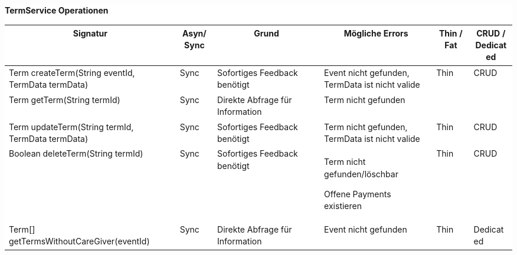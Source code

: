 **TermService Operationen**

<table>
<colgroup>
<col style="width: 32%" />
<col style="width: 7%" />
<col style="width: 20%" />
<col style="width: 21%" />
<col style="width: 7%" />
<col style="width: 8%" />
</colgroup>
<thead>
<tr class="header">
<th>Signatur</th>
<th>Asyn/Sync</th>
<th>Grund</th>
<th>Mögliche Errors</th>
<th>Thin / Fat</th>
<th>CRUD / Dedicated</th>
</tr>
</thead>
<tbody>
<tr class="odd">
<td>Term createTerm(String eventId, TermData termData)</td>
<td>Sync</td>
<td>Sofortiges Feedback benötigt</td>
<td>Event nicht gefunden, TermData ist nicht valide</td>
<td>Thin</td>
<td>CRUD</td>
</tr>
<tr class="even">
<td>Term getTerm(String termId)</td>
<td>Sync</td>
<td>Direkte Abfrage für Information</td>
<td>Term nicht gefunden</td>
<td></td>
<td></td>
</tr>
<tr class="odd">
<td>Term updateTerm(String termId, TermData termData)</td>
<td>Sync</td>
<td>Sofortiges Feedback benötigt</td>
<td>Term nicht gefunden, TermData ist nicht valide</td>
<td>Thin</td>
<td>CRUD</td>
</tr>
<tr class="even">
<td>Boolean deleteTerm(String termId)</td>
<td>Sync</td>
<td>Sofortiges Feedback benötigt</td>
<td><p>Term nicht gefunden/löschbar</p>
<p>Offene Payments existieren</p></td>
<td>Thin</td>
<td>CRUD</td>
</tr>
<tr class="odd">
<td>Term[] getTermsWithoutCareGiver(eventId)</td>
<td>Sync</td>
<td>Direkte Abfrage für Information</td>
<td>Event nicht gefunden</td>
<td>Thin</td>
<td>Dedicated</td>
</tr>
<tr class="even">